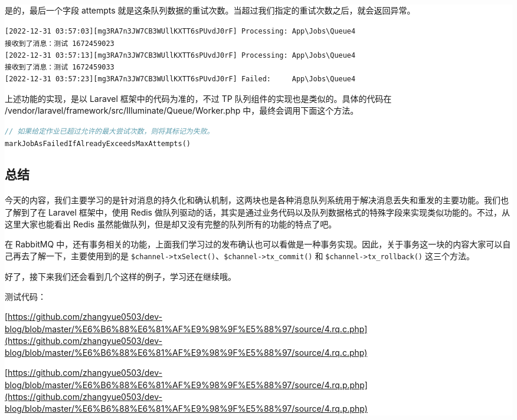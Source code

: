 是的，最后一个字段 attempts 就是这条队列数据的重试次数。当超过我们指定的重试次数之后，就会返回异常。

```shell
[2022-12-31 03:57:03][mg3RA7n3JW7CB3WUllKXTT6sPUvdJ0rF] Processing: App\Jobs\Queue4
接收到了消息：测试 1672459023
[2022-12-31 03:57:13][mg3RA7n3JW7CB3WUllKXTT6sPUvdJ0rF] Processing: App\Jobs\Queue4
接收到了消息：测试 1672459033
[2022-12-31 03:57:23][mg3RA7n3JW7CB3WUllKXTT6sPUvdJ0rF] Failed:     App\Jobs\Queue4
```

上述功能的实现，是以 Laravel 框架中的代码为准的，不过 TP 队列组件的实现也是类似的。具体的代码在 /vendor/laravel/framework/src/Illuminate/Queue/Worker.php 中，最终会调用下面这个方法。

```php
// 如果给定作业已超过允许的最大尝试次数，则将其标记为失败。
markJobAsFailedIfAlreadyExceedsMaxAttempts()
```

## 总结

今天的内容，我们主要学习的是针对消息的持久化和确认机制，这两块也是各种消息队列系统用于解决消息丢失和重发的主要功能。我们也了解到了在 Laravel 框架中，使用 Redis 做队列驱动的话，其实是通过业务代码以及队列数据格式的特殊字段来实现类似功能的。不过，从这里大家也能看出 Redis 虽然能做队列，但是却又没有完整的队列所有的功能的特点了吧。

在 RabbitMQ 中，还有事务相关的功能，上面我们学习过的发布确认也可以看做是一种事务实现。因此，关于事务这一块的内容大家可以自己再去了解一下，主要使用到的是 `$channel->txSelect()`、`$channel->tx_commit()` 和 `$channel->tx_rollback()` 这三个方法。

好了，接下来我们还会看到几个这样的例子，学习还在继续哦。

测试代码：

[https://github.com/zhangyue0503/dev-blog/blob/master/%E6%B6%88%E6%81%AF%E9%98%9F%E5%88%97/source/4.rq.c.php](https://github.com/zhangyue0503/dev-blog/blob/master/%E6%B6%88%E6%81%AF%E9%98%9F%E5%88%97/source/4.rq.c.php)

[https://github.com/zhangyue0503/dev-blog/blob/master/%E6%B6%88%E6%81%AF%E9%98%9F%E5%88%97/source/4.rq.p.php](https://github.com/zhangyue0503/dev-blog/blob/master/%E6%B6%88%E6%81%AF%E9%98%9F%E5%88%97/source/4.rq.p.php)